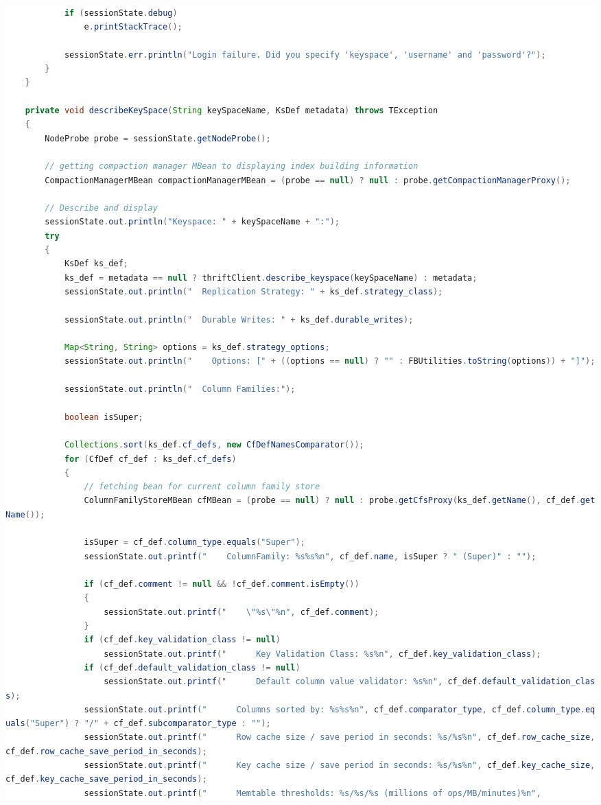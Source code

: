 ```java
            if (sessionState.debug)
                e.printStackTrace();
            
            sessionState.err.println("Login failure. Did you specify 'keyspace', 'username' and 'password'?");
        }
    }

    private void describeKeySpace(String keySpaceName, KsDef metadata) throws TException
    {
        NodeProbe probe = sessionState.getNodeProbe();

        // getting compaction manager MBean to displaying index building information
        CompactionManagerMBean compactionManagerMBean = (probe == null) ? null : probe.getCompactionManagerProxy();

        // Describe and display
        sessionState.out.println("Keyspace: " + keySpaceName + ":");
        try
        {
            KsDef ks_def;
            ks_def = metadata == null ? thriftClient.describe_keyspace(keySpaceName) : metadata;
            sessionState.out.println("  Replication Strategy: " + ks_def.strategy_class);

            sessionState.out.println("  Durable Writes: " + ks_def.durable_writes);

            Map<String, String> options = ks_def.strategy_options;
            sessionState.out.println("    Options: [" + ((options == null) ? "" : FBUtilities.toString(options)) + "]");

            sessionState.out.println("  Column Families:");

            boolean isSuper;

            Collections.sort(ks_def.cf_defs, new CfDefNamesComparator());
            for (CfDef cf_def : ks_def.cf_defs)
            {
                // fetching bean for current column family store
                ColumnFamilyStoreMBean cfMBean = (probe == null) ? null : probe.getCfsProxy(ks_def.getName(), cf_def.getName());

                isSuper = cf_def.column_type.equals("Super");
                sessionState.out.printf("    ColumnFamily: %s%s%n", cf_def.name, isSuper ? " (Super)" : "");

                if (cf_def.comment != null && !cf_def.comment.isEmpty())
                {
                    sessionState.out.printf("    \"%s\"%n", cf_def.comment);
                }
                if (cf_def.key_validation_class != null)
                    sessionState.out.printf("      Key Validation Class: %s%n", cf_def.key_validation_class);
                if (cf_def.default_validation_class != null)
                    sessionState.out.printf("      Default column value validator: %s%n", cf_def.default_validation_class);
                sessionState.out.printf("      Columns sorted by: %s%s%n", cf_def.comparator_type, cf_def.column_type.equals("Super") ? "/" + cf_def.subcomparator_type : "");
                sessionState.out.printf("      Row cache size / save period in seconds: %s/%s%n", cf_def.row_cache_size, cf_def.row_cache_save_period_in_seconds);
                sessionState.out.printf("      Key cache size / save period in seconds: %s/%s%n", cf_def.key_cache_size, cf_def.key_cache_save_period_in_seconds);
                sessionState.out.printf("      Memtable thresholds: %s/%s/%s (millions of ops/MB/minutes)%n",
```